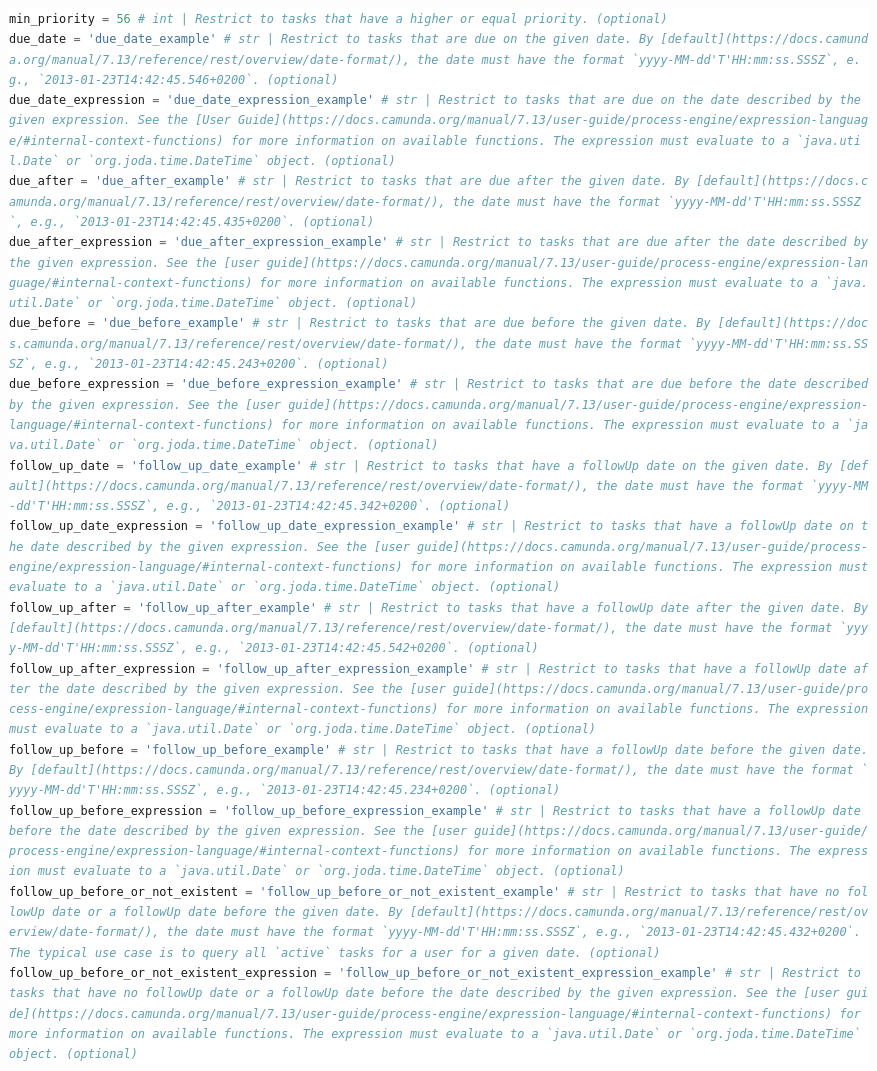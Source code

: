 ```python
min_priority = 56 # int | Restrict to tasks that have a higher or equal priority. (optional)
due_date = 'due_date_example' # str | Restrict to tasks that are due on the given date. By [default](https://docs.camunda.org/manual/7.13/reference/rest/overview/date-format/), the date must have the format `yyyy-MM-dd'T'HH:mm:ss.SSSZ`, e.g., `2013-01-23T14:42:45.546+0200`. (optional)
due_date_expression = 'due_date_expression_example' # str | Restrict to tasks that are due on the date described by the given expression. See the [User Guide](https://docs.camunda.org/manual/7.13/user-guide/process-engine/expression-language/#internal-context-functions) for more information on available functions. The expression must evaluate to a `java.util.Date` or `org.joda.time.DateTime` object. (optional)
due_after = 'due_after_example' # str | Restrict to tasks that are due after the given date. By [default](https://docs.camunda.org/manual/7.13/reference/rest/overview/date-format/), the date must have the format `yyyy-MM-dd'T'HH:mm:ss.SSSZ`, e.g., `2013-01-23T14:42:45.435+0200`. (optional)
due_after_expression = 'due_after_expression_example' # str | Restrict to tasks that are due after the date described by the given expression. See the [user guide](https://docs.camunda.org/manual/7.13/user-guide/process-engine/expression-language/#internal-context-functions) for more information on available functions. The expression must evaluate to a `java.util.Date` or `org.joda.time.DateTime` object. (optional)
due_before = 'due_before_example' # str | Restrict to tasks that are due before the given date. By [default](https://docs.camunda.org/manual/7.13/reference/rest/overview/date-format/), the date must have the format `yyyy-MM-dd'T'HH:mm:ss.SSSZ`, e.g., `2013-01-23T14:42:45.243+0200`. (optional)
due_before_expression = 'due_before_expression_example' # str | Restrict to tasks that are due before the date described by the given expression. See the [user guide](https://docs.camunda.org/manual/7.13/user-guide/process-engine/expression-language/#internal-context-functions) for more information on available functions. The expression must evaluate to a `java.util.Date` or `org.joda.time.DateTime` object. (optional)
follow_up_date = 'follow_up_date_example' # str | Restrict to tasks that have a followUp date on the given date. By [default](https://docs.camunda.org/manual/7.13/reference/rest/overview/date-format/), the date must have the format `yyyy-MM-dd'T'HH:mm:ss.SSSZ`, e.g., `2013-01-23T14:42:45.342+0200`. (optional)
follow_up_date_expression = 'follow_up_date_expression_example' # str | Restrict to tasks that have a followUp date on the date described by the given expression. See the [user guide](https://docs.camunda.org/manual/7.13/user-guide/process-engine/expression-language/#internal-context-functions) for more information on available functions. The expression must evaluate to a `java.util.Date` or `org.joda.time.DateTime` object. (optional)
follow_up_after = 'follow_up_after_example' # str | Restrict to tasks that have a followUp date after the given date. By [default](https://docs.camunda.org/manual/7.13/reference/rest/overview/date-format/), the date must have the format `yyyy-MM-dd'T'HH:mm:ss.SSSZ`, e.g., `2013-01-23T14:42:45.542+0200`. (optional)
follow_up_after_expression = 'follow_up_after_expression_example' # str | Restrict to tasks that have a followUp date after the date described by the given expression. See the [user guide](https://docs.camunda.org/manual/7.13/user-guide/process-engine/expression-language/#internal-context-functions) for more information on available functions. The expression must evaluate to a `java.util.Date` or `org.joda.time.DateTime` object. (optional)
follow_up_before = 'follow_up_before_example' # str | Restrict to tasks that have a followUp date before the given date. By [default](https://docs.camunda.org/manual/7.13/reference/rest/overview/date-format/), the date must have the format `yyyy-MM-dd'T'HH:mm:ss.SSSZ`, e.g., `2013-01-23T14:42:45.234+0200`. (optional)
follow_up_before_expression = 'follow_up_before_expression_example' # str | Restrict to tasks that have a followUp date before the date described by the given expression. See the [user guide](https://docs.camunda.org/manual/7.13/user-guide/process-engine/expression-language/#internal-context-functions) for more information on available functions. The expression must evaluate to a `java.util.Date` or `org.joda.time.DateTime` object. (optional)
follow_up_before_or_not_existent = 'follow_up_before_or_not_existent_example' # str | Restrict to tasks that have no followUp date or a followUp date before the given date. By [default](https://docs.camunda.org/manual/7.13/reference/rest/overview/date-format/), the date must have the format `yyyy-MM-dd'T'HH:mm:ss.SSSZ`, e.g., `2013-01-23T14:42:45.432+0200`. The typical use case is to query all `active` tasks for a user for a given date. (optional)
follow_up_before_or_not_existent_expression = 'follow_up_before_or_not_existent_expression_example' # str | Restrict to tasks that have no followUp date or a followUp date before the date described by the given expression. See the [user guide](https://docs.camunda.org/manual/7.13/user-guide/process-engine/expression-language/#internal-context-functions) for more information on available functions. The expression must evaluate to a `java.util.Date` or `org.joda.time.DateTime` object. (optional)
```
